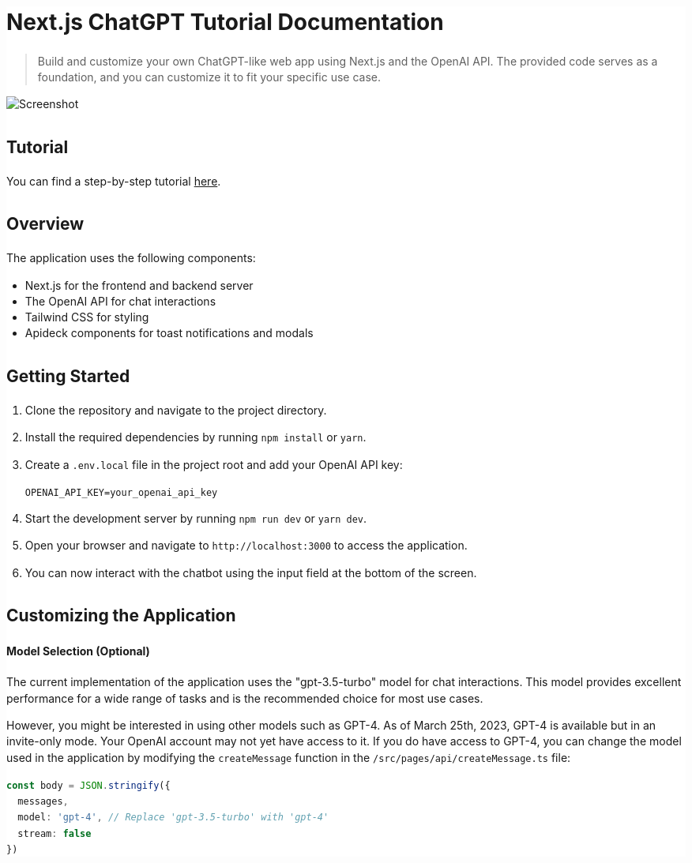 # Next.js ChatGPT Tutorial Documentation
> Build and customize your own ChatGPT-like web app using Next.js and the OpenAI API. The provided code serves as a foundation, and you can customize it to fit your specific use case. 
<img alt="Screenshot" src="./public/img/screenshot.jpg" height="75%" width="75%"/>

## Tutorial
You can find a step-by-step tutorial [here](https://www.jakeprins.com/blog/how-to-create-a-chatgpt-application-using-next-js-and-the-openai-api). 

## Overview

The application uses the following components:

- Next.js for the frontend and backend server
- The OpenAI API for chat interactions
- Tailwind CSS for styling
- Apideck components for toast notifications and modals

## Getting Started

1.  Clone the repository and navigate to the project directory.
    
2.  Install the required dependencies by running `npm install` or `yarn`.
    
3.  Create a `.env.local` file in the project root and add your OpenAI API key:
    ```
    OPENAI_API_KEY=your_openai_api_key
    ```
4.  Start the development server by running `npm run dev` or `yarn dev`.
    
5.  Open your browser and navigate to `http://localhost:3000` to access the application.
    
6.  You can now interact with the chatbot using the input field at the bottom of the screen.
    

## Customizing the Application

#### Model Selection (Optional)

The current implementation of the application uses the "gpt-3.5-turbo" model for chat interactions. This model provides excellent performance for a wide range of tasks and is the recommended choice for most use cases.

However, you might be interested in using other models such as GPT-4. As of March 25th, 2023, GPT-4 is available but in an invite-only mode. Your OpenAI account may not yet have access to it. If you do have access to GPT-4, you can change the model used in the application by modifying the `createMessage` function in the `/src/pages/api/createMessage.ts` file:

```typescript
const body = JSON.stringify({
  messages,
  model: 'gpt-4', // Replace 'gpt-3.5-turbo' with 'gpt-4'
  stream: false
})
``` 
